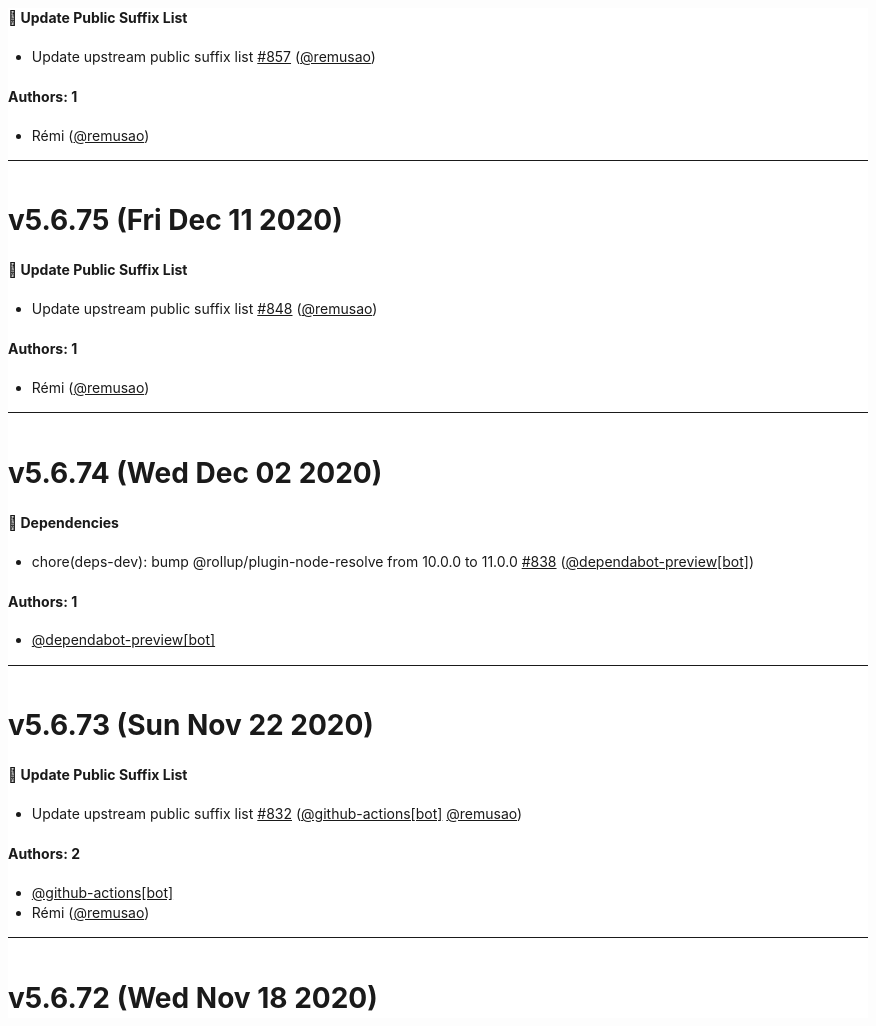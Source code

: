 #### :scroll: Update Public Suffix List

- Update upstream public suffix list [#857](https://github.com/remusao/tldts/pull/857) ([@remusao](https://github.com/remusao))

#### Authors: 1

- Rémi ([@remusao](https://github.com/remusao))

---

# v5.6.75 (Fri Dec 11 2020)

#### :scroll: Update Public Suffix List

- Update upstream public suffix list [#848](https://github.com/remusao/tldts/pull/848) ([@remusao](https://github.com/remusao))

#### Authors: 1

- Rémi ([@remusao](https://github.com/remusao))

---

# v5.6.74 (Wed Dec 02 2020)

#### :nut_and_bolt: Dependencies

- chore(deps-dev): bump @rollup/plugin-node-resolve from 10.0.0 to 11.0.0 [#838](https://github.com/remusao/tldts/pull/838) ([@dependabot-preview[bot]](https://github.com/dependabot-preview[bot]))

#### Authors: 1

- [@dependabot-preview[bot]](https://github.com/dependabot-preview[bot])

---

# v5.6.73 (Sun Nov 22 2020)

#### :scroll: Update Public Suffix List

- Update upstream public suffix list [#832](https://github.com/remusao/tldts/pull/832) ([@github-actions[bot]](https://github.com/github-actions[bot]) [@remusao](https://github.com/remusao))

#### Authors: 2

- [@github-actions[bot]](https://github.com/github-actions[bot])
- Rémi ([@remusao](https://github.com/remusao))

---

# v5.6.72 (Wed Nov 18 2020)
